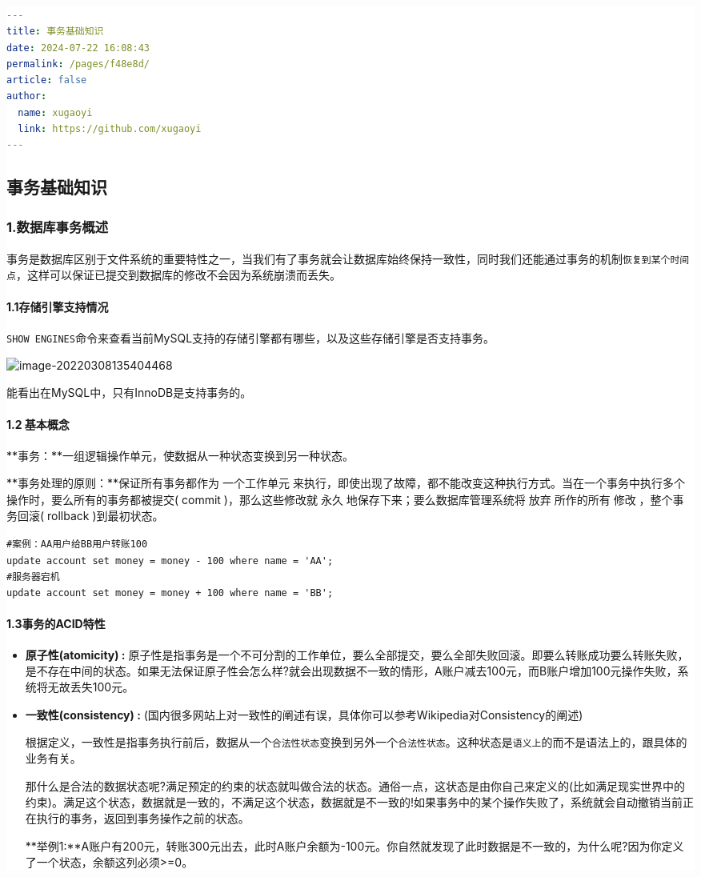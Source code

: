 ```yaml
---
title: 事务基础知识
date: 2024-07-22 16:08:43
permalink: /pages/f48e8d/
article: false
author: 
  name: xugaoyi
  link: https://github.com/xugaoyi
---
```


## 事务基础知识

### 1.数据库事务概述

事务是数据库区别于文件系统的重要特性之一，当我们有了事务就会让数据库始终保持一致性，同时我们还能通过事务的机制`恢复到某个时间点`，这样可以保证已提交到数据库的修改不会因为系统崩溃而丢失。

#### 1.1存储引擎支持情况

`SHOW ENGINES`命令来查看当前MySQL支持的存储引擎都有哪些，以及这些存储引擎是否支持事务。

![image-20220308135404468](https://gitee.com/kiteflyer/picture/raw/master/MySQL/%E5%93%AA%E4%BA%9B%E5%BC%95%E6%93%8E%E6%94%AF%E6%8C%81%E4%BA%8B%E5%8A%A1.png)

能看出在MySQL中，只有InnoDB是支持事务的。

#### 1.2 基本概念

**事务：**一组逻辑操作单元，使数据从一种状态变换到另一种状态。

**事务处理的原则：**保证所有事务都作为 一个工作单元 来执行，即使出现了故障，都不能改变这种执行方式。当在一个事务中执行多个操作时，要么所有的事务都被提交( commit )，那么这些修改就 永久 地保存下来；要么数据库管理系统将 放弃 所作的所有 修改 ，整个事务回滚( rollback )到最初状态。

```mysql
#案例：AA用户给BB用户转账100
update account set money = money - 100 where name = 'AA';
#服务器宕机
update account set money = money + 100 where name = 'BB';
```

#### 1.3事务的ACID特性

- **原子性(atomicity) :**
  原子性是指事务是一个不可分割的工作单位，要么全部提交，要么全部失败回滚。即要么转账成功要么转账失败，是不存在中间的状态。如果无法保证原子性会怎么样?就会出现数据不一致的情形，A账户减去100元，而B账户增加100元操作失败，系统将无故丢失100元。

- **一致性(consistency) :**
  (国内很多网站上对一致性的阐述有误，具体你可以参考Wikipedia对Consistency的阐述)

  根据定义，一致性是指事务执行前后，数据从一个`合法性状态`变换到另外一个`合法性状态`。这种状态是`语义上`的而不是语法上的，跟具体的业务有关。

  那什么是合法的数据状态呢?满足预定的约束的状态就叫做合法的状态。通俗一点，这状态是由你自己来定义的(比如满足现实世界中的约束)。满足这个状态，数据就是一致的，不满足这个状态，数据就是不一致的!如果事务中的某个操作失败了，系统就会自动撤销当前正在执行的事务，返回到事务操作之前的状态。

  **举例1:**A账户有200元，转账300元出去，此时A账户余额为-100元。你自然就发现了此时数据是不一致的，为什么呢?因为你定义了一个状态，余额这列必须>=0。
